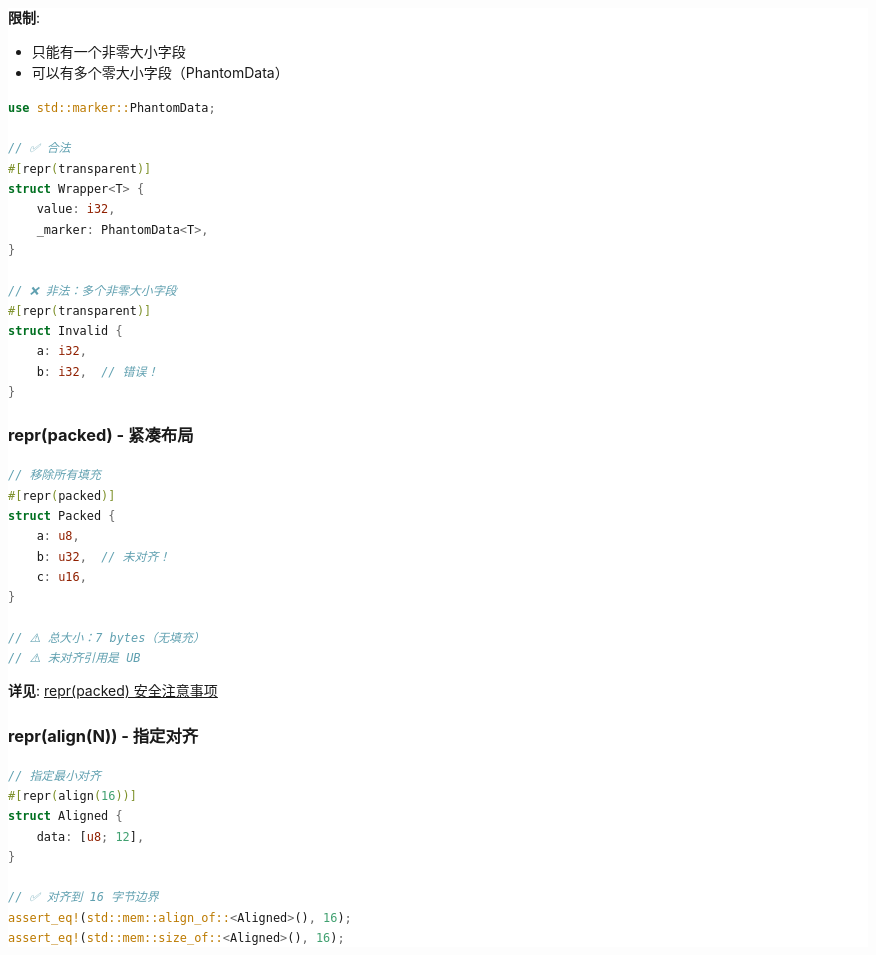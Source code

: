 **限制**:

- 只能有一个非零大小字段
- 可以有多个零大小字段（PhantomData）

```rust
use std::marker::PhantomData;

// ✅ 合法
#[repr(transparent)]
struct Wrapper<T> {
    value: i32,
    _marker: PhantomData<T>,
}

// ❌ 非法：多个非零大小字段
#[repr(transparent)]
struct Invalid {
    a: i32,
    b: i32,  // 错误！
}
```

### repr(packed) - 紧凑布局

```rust
// 移除所有填充
#[repr(packed)]
struct Packed {
    a: u8,
    b: u32,  // 未对齐！
    c: u16,
}

// ⚠️ 总大小：7 bytes（无填充）
// ⚠️ 未对齐引用是 UB
```

**详见**: [repr(packed) 安全注意事项](./04_ffi_safety.md)

### repr(align(N)) - 指定对齐

```rust
// 指定最小对齐
#[repr(align(16))]
struct Aligned {
    data: [u8; 12],
}

// ✅ 对齐到 16 字节边界
assert_eq!(std::mem::align_of::<Aligned>(), 16);
assert_eq!(std::mem::size_of::<Aligned>(), 16);
```
